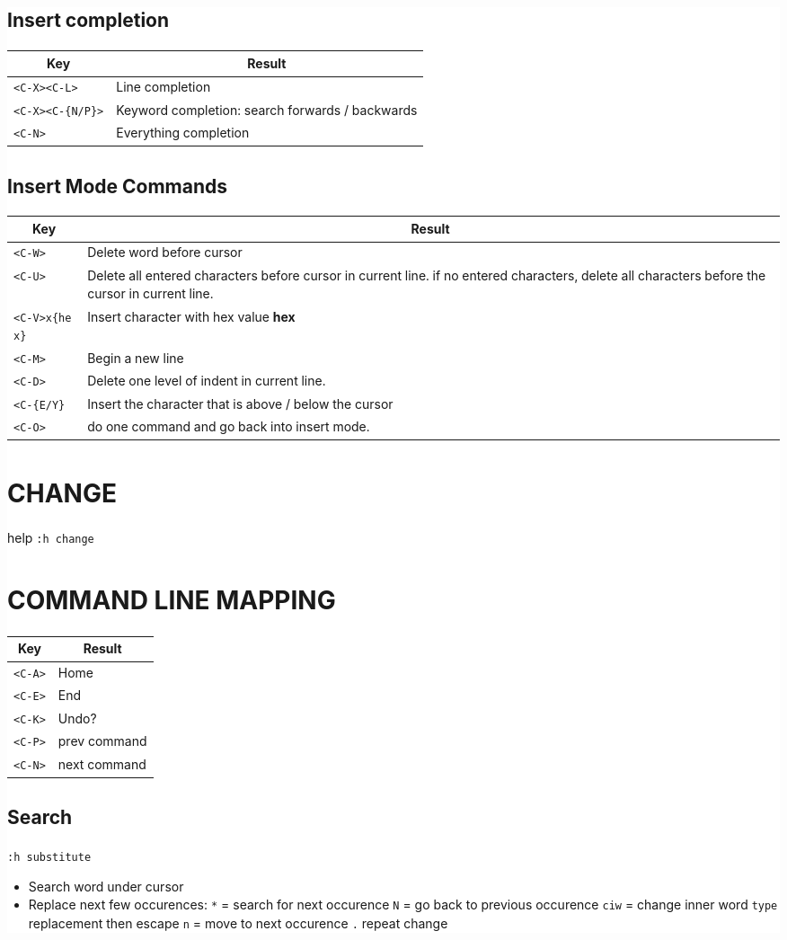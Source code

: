 Insert completion
----
| Key | Result |
| --- | --- |
| `<C-X><C-L>` | Line completion |
| `<C-X><C-{N/P}>` | Keyword completion: search forwards / backwards |
| `<C-N>` | Everything completion |


Insert Mode Commands
----
| Key | Result |
| --- | --- |
| `<C-W>` | Delete word before cursor |
| `<C-U>` | Delete all entered characters before cursor in current line. if no entered characters, delete all characters before the cursor in current line. |
| `<C-V>x{hex}` | Insert character with hex value **hex** |
| `<C-M>` | Begin a new line |
| `<C-D>` | Delete one level of indent in current line. |
| `<C-{E/Y}` | Insert the character that is above / below the cursor |
| `<C-O>` | do one command and go back into insert mode. |


CHANGE
====
help `:h change`

COMMAND LINE MAPPING
====
| Key | Result |
| --- | --- |
| `<C-A>` | Home |
| `<C-E>` | End |
| `<C-K>` | Undo? |
| `<C-P>` | prev command |
| `<C-N>` | next command |

Search
----
`:h substitute`
- Search word under cursor
- Replace next few occurences:
    `*` = search for next occurence
    `N` = go back to previous occurence
    `ciw` = change inner word
    `type` replacement then escape
    `n` = move to next occurence
    `.` repeat change
